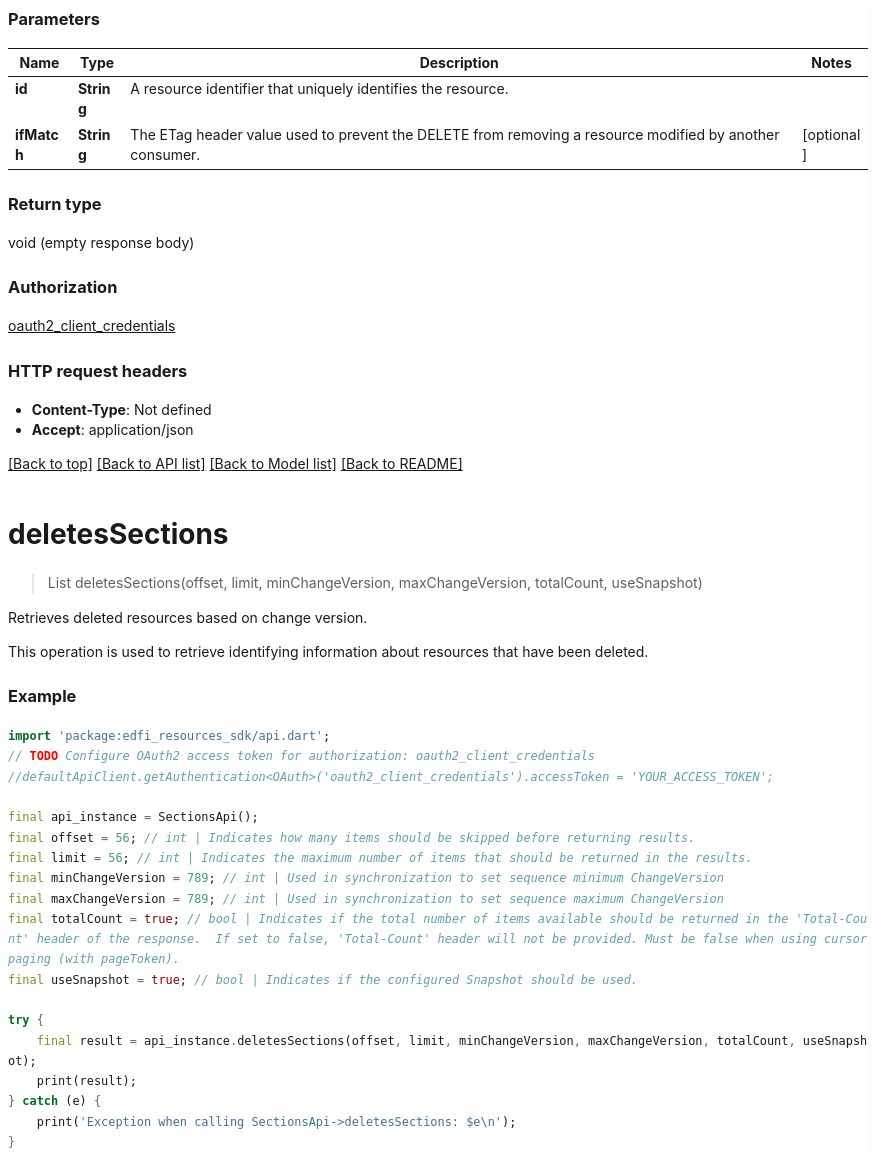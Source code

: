 ### Parameters

Name | Type | Description  | Notes
------------- | ------------- | ------------- | -------------
 **id** | **String**| A resource identifier that uniquely identifies the resource. | 
 **ifMatch** | **String**| The ETag header value used to prevent the DELETE from removing a resource modified by another consumer. | [optional] 

### Return type

void (empty response body)

### Authorization

[oauth2_client_credentials](../README.md#oauth2_client_credentials)

### HTTP request headers

 - **Content-Type**: Not defined
 - **Accept**: application/json

[[Back to top]](#) [[Back to API list]](../README.md#documentation-for-api-endpoints) [[Back to Model list]](../README.md#documentation-for-models) [[Back to README]](../README.md)

# **deletesSections**
> List<TrackedChangesEdFiSectionDelete> deletesSections(offset, limit, minChangeVersion, maxChangeVersion, totalCount, useSnapshot)

Retrieves deleted resources based on change version.

This operation is used to retrieve identifying information about resources that have been deleted.

### Example
```dart
import 'package:edfi_resources_sdk/api.dart';
// TODO Configure OAuth2 access token for authorization: oauth2_client_credentials
//defaultApiClient.getAuthentication<OAuth>('oauth2_client_credentials').accessToken = 'YOUR_ACCESS_TOKEN';

final api_instance = SectionsApi();
final offset = 56; // int | Indicates how many items should be skipped before returning results.
final limit = 56; // int | Indicates the maximum number of items that should be returned in the results.
final minChangeVersion = 789; // int | Used in synchronization to set sequence minimum ChangeVersion
final maxChangeVersion = 789; // int | Used in synchronization to set sequence maximum ChangeVersion
final totalCount = true; // bool | Indicates if the total number of items available should be returned in the 'Total-Count' header of the response.  If set to false, 'Total-Count' header will not be provided. Must be false when using cursor paging (with pageToken).
final useSnapshot = true; // bool | Indicates if the configured Snapshot should be used.

try {
    final result = api_instance.deletesSections(offset, limit, minChangeVersion, maxChangeVersion, totalCount, useSnapshot);
    print(result);
} catch (e) {
    print('Exception when calling SectionsApi->deletesSections: $e\n');
}
```
